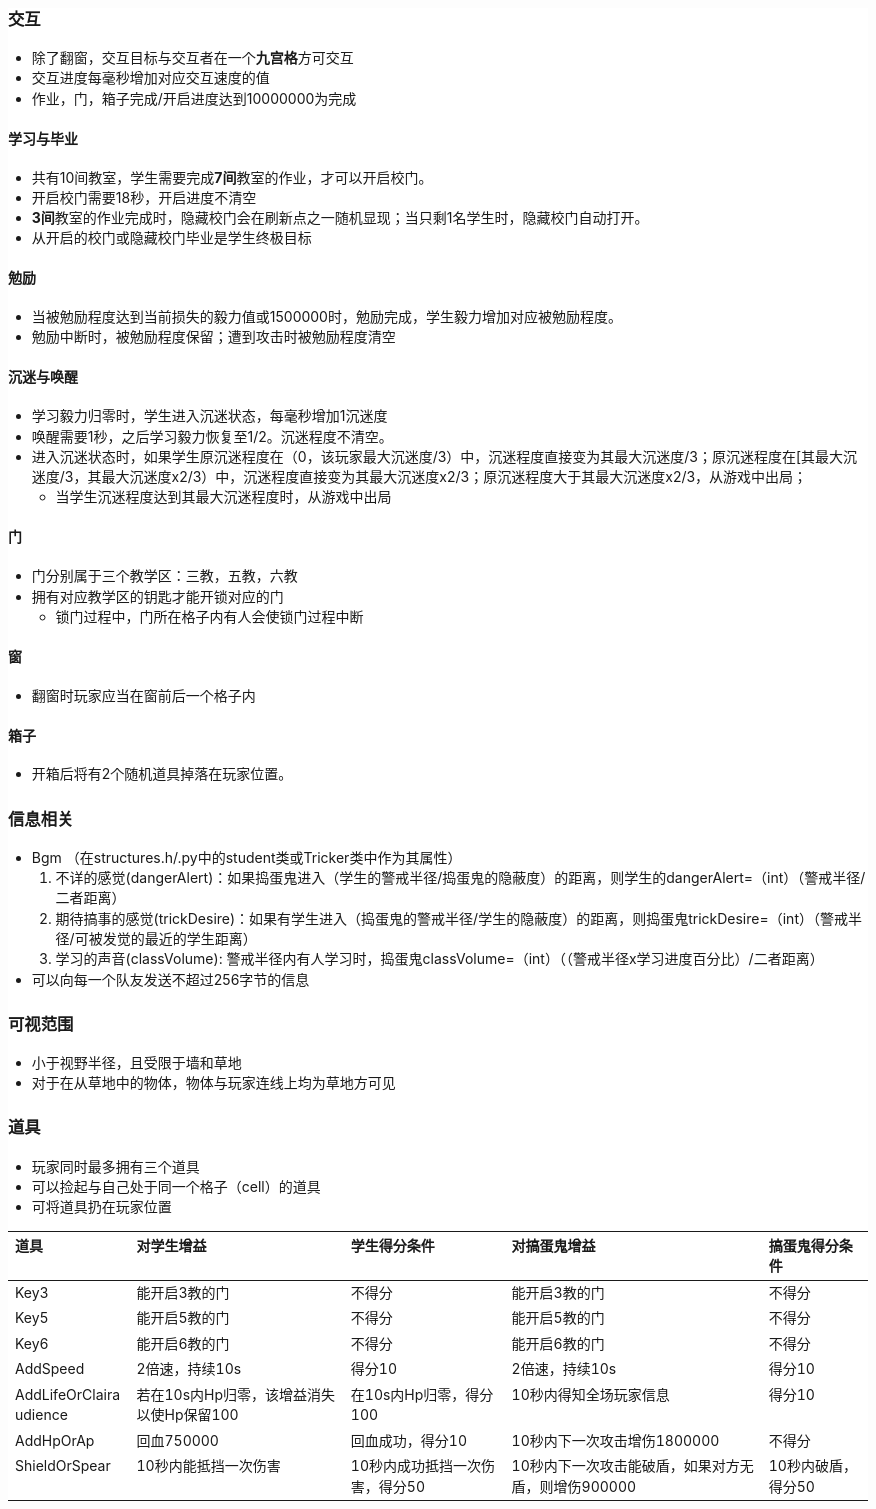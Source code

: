 ### 交互
- 除了翻窗，交互目标与交互者在一个**九宫格**方可交互
- 交互进度每毫秒增加对应交互速度的值
- 作业，门，箱子完成/开启进度达到10000000为完成

#### 学习与毕业
- 共有10间教室，学生需要完成**7间**教室的作业，才可以开启校门。
- 开启校门需要18秒，开启进度不清空
- **3间**教室的作业完成时，隐藏校门会在刷新点之一随机显现；当只剩1名学生时，隐藏校门自动打开。
- 从开启的校门或隐藏校门毕业是学生终极目标

#### 勉励
- 当被勉励程度达到当前损失的毅力值或1500000时，勉励完成，学生毅力增加对应被勉励程度。
- 勉励中断时，被勉励程度保留；遭到攻击时被勉励程度清空

#### 沉迷与唤醒
- 学习毅力归零时，学生进入沉迷状态，每毫秒增加1沉迷度
- 唤醒需要1秒，之后学习毅力恢复至1/2。沉迷程度不清空。
- 进入沉迷状态时，如果学生原沉迷程度在（0，该玩家最大沉迷度/3）中，沉迷程度直接变为其最大沉迷度/3；原沉迷程度在[其最大沉迷度/3，其最大沉迷度x2/3）中，沉迷程度直接变为其最大沉迷度x2/3；原沉迷程度大于其最大沉迷度x2/3，从游戏中出局；
  - 当学生沉迷程度达到其最大沉迷程度时，从游戏中出局

#### 门
- 门分别属于三个教学区：三教，五教，六教
- 拥有对应教学区的钥匙才能开锁对应的门
  - 锁门过程中，门所在格子内有人会使锁门过程中断

#### 窗
- 翻窗时玩家应当在窗前后一个格子内

#### 箱子
- 开箱后将有2个随机道具掉落在玩家位置。

### 信息相关
- Bgm （在structures.h/.py中的student类或Tricker类中作为其属性）
  1. 不详的感觉(dangerAlert)：如果捣蛋鬼进入（学生的警戒半径/捣蛋鬼的隐蔽度）的距离，则学生的dangerAlert=（int）（警戒半径/二者距离）
  2. 期待搞事的感觉(trickDesire)：如果有学生进入（捣蛋鬼的警戒半径/学生的隐蔽度）的距离，则捣蛋鬼trickDesire=（int）（警戒半径/可被发觉的最近的学生距离）
  3. 学习的声音(classVolume): 警戒半径内有人学习时，捣蛋鬼classVolume=（int）（（警戒半径x学习进度百分比）/二者距离）
- 可以向每一个队友发送不超过256字节的信息

### 可视范围
  - 小于视野半径，且受限于墙和草地
  - 对于在从草地中的物体，物体与玩家连线上均为草地方可见

### 道具
- 玩家同时最多拥有三个道具
- 可以捡起与自己处于同一个格子（cell）的道具
- 可将道具扔在玩家位置
  
|   道具       |           对学生增益            |       学生得分条件               |                对搞蛋鬼增益        |       搞蛋鬼得分条件               |
| :-------- | :-------------------------------------- | :-----------------| :-------------------------------------- |:-----------------|
|   Key3   |                            能开启3教的门                            |不得分|      能开启3教的门                            |不得分|
|   Key5   |                             能开启5教的门                           |不得分|      能开启5教的门                            |不得分|
|   Key6   |                             能开启6教的门                            |不得分|      能开启6教的门                            |不得分|
|   AddSpeed   |  2倍速，持续10s                |  得分10|  2倍速，持续10s                            |得分10|
|   AddLifeOrClairaudience   |若在10s内Hp归零，该增益消失以使Hp保留100|在10s内Hp归零，得分100      |10秒内得知全场玩家信息|得分10 |
|   AddHpOrAp   |回血750000   | 回血成功，得分10 |   10秒内下一次攻击增伤1800000|不得分 |
|   ShieldOrSpear   | 10秒内能抵挡一次伤害  |   10秒内成功抵挡一次伤害，得分50       |10秒内下一次攻击能破盾，如果对方无盾，则增伤900000|   10秒内破盾，得分50 |